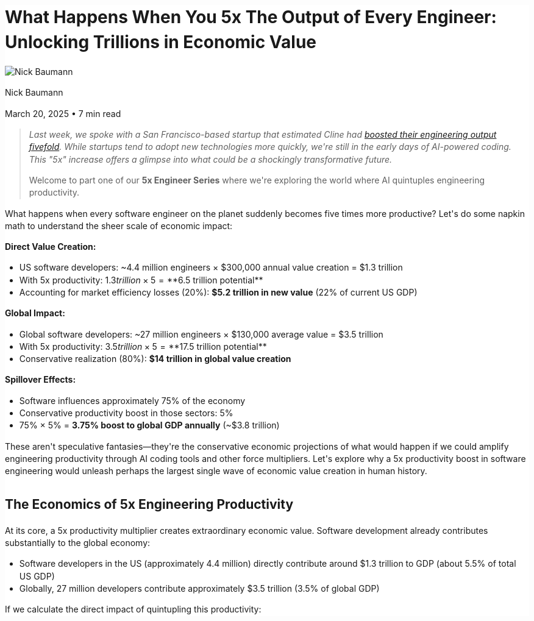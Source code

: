 # What Happens When You 5x The Output of Every Engineer: Unlocking Trillions in Economic Value

![Nick Baumann](/_next/image?url=https%3A%2F%2Fcline.ghost.io%2Fcontent%2Fimages%2F2025%2F01%2FProfilePicture.jpg&w=96&q=75)

Nick Baumann

March 20, 2025 • 7 min read

> *Last week, we spoke with a San Francisco-based startup that estimated Cline had* [*boosted their engineering output fivefold*](https://cline.bot/blog/5x-force-multiplier-how-a-sports-analytics-startup-scales-their-engineering-with-cline?ref=cline.ghost.io)*. While startups tend to adopt new technologies more quickly, we're still in the early days of AI-powered coding. This "5x" increase offers a glimpse into what could be a shockingly transformative future.*
>
> Welcome to part one of our **5x Engineer Series** where we're exploring the world where AI quintuples engineering productivity.

What happens when every software engineer on the planet suddenly becomes five times more productive? Let's do some napkin math to understand the sheer scale of economic impact:

**Direct Value Creation:**

* US software developers: ~4.4 million engineers × $300,000 annual value creation = $1.3 trillion
* With 5x productivity: $1.3 trillion × 5 = **$6.5 trillion potential**
* Accounting for market efficiency losses (20%): **$5.2 trillion in new value** (22% of current US GDP)

**Global Impact:**

* Global software developers: ~27 million engineers × $130,000 average value = $3.5 trillion
* With 5x productivity: $3.5 trillion × 5 = **$17.5 trillion potential**
* Conservative realization (80%): **$14 trillion in global value creation**

**Spillover Effects:**

* Software influences approximately 75% of the economy
* Conservative productivity boost in those sectors: 5%
* 75% × 5% = **3.75% boost to global GDP annually** (~$3.8 trillion)

These aren't speculative fantasies—they're the conservative economic projections of what would happen if we could amplify engineering productivity through AI coding tools and other force multipliers. Let's explore why a 5x productivity boost in software engineering would unleash perhaps the largest single wave of economic value creation in human history.

## The Economics of 5x Engineering Productivity

At its core, a 5x productivity multiplier creates extraordinary economic value. Software development already contributes substantially to the global economy:

* Software developers in the US (approximately 4.4 million) directly contribute around $1.3 trillion to GDP (about 5.5% of total US GDP)
* Globally, 27 million developers contribute approximately $3.5 trillion (3.5% of global GDP)

If we calculate the direct impact of quintupling this productivity:
